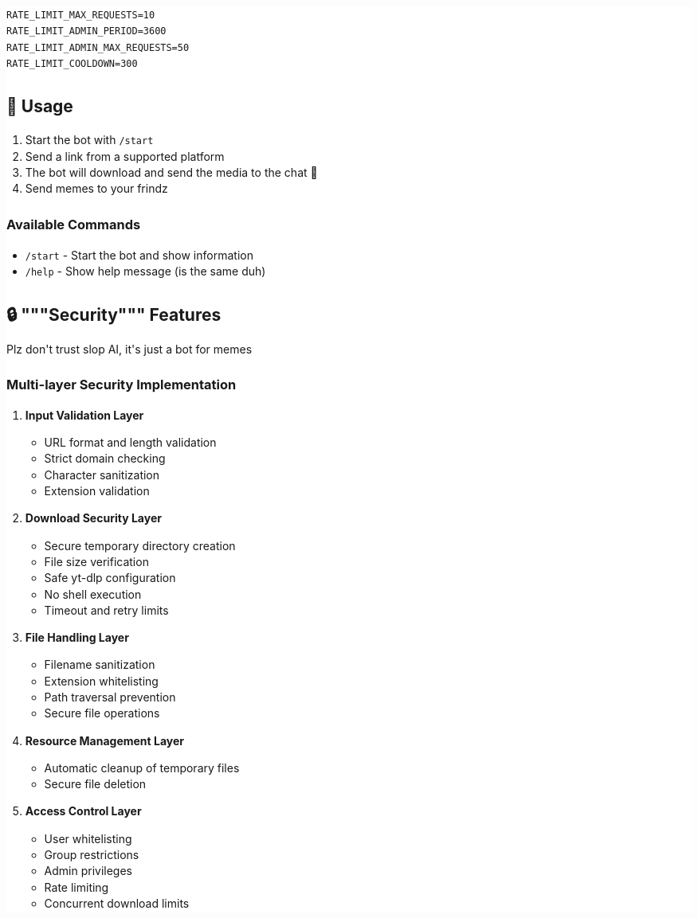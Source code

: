 ```env
RATE_LIMIT_MAX_REQUESTS=10
RATE_LIMIT_ADMIN_PERIOD=3600
RATE_LIMIT_ADMIN_MAX_REQUESTS=50
RATE_LIMIT_COOLDOWN=300
```

## 🎯 Usage

1. Start the bot with `/start`
2. Send a link from a supported platform
3. The bot will download and send the media to the chat 🤯
4. Send memes to your frindz

### Available Commands

- `/start` - Start the bot and show information
- `/help` - Show help message (is the same duh)

## 🔒 """Security""" Features

Plz don't trust slop AI, it's just a bot for memes

### Multi-layer Security Implementation
1. **Input Validation Layer**
   - URL format and length validation
   - Strict domain checking
   - Character sanitization
   - Extension validation

2. **Download Security Layer**
   - Secure temporary directory creation
   - File size verification
   - Safe yt-dlp configuration
   - No shell execution
   - Timeout and retry limits

3. **File Handling Layer**
   - Filename sanitization
   - Extension whitelisting
   - Path traversal prevention
   - Secure file operations

4. **Resource Management Layer**
   - Automatic cleanup of temporary files
   - Secure file deletion

5. **Access Control Layer**
   - User whitelisting
   - Group restrictions
   - Admin privileges
   - Rate limiting
   - Concurrent download limits
